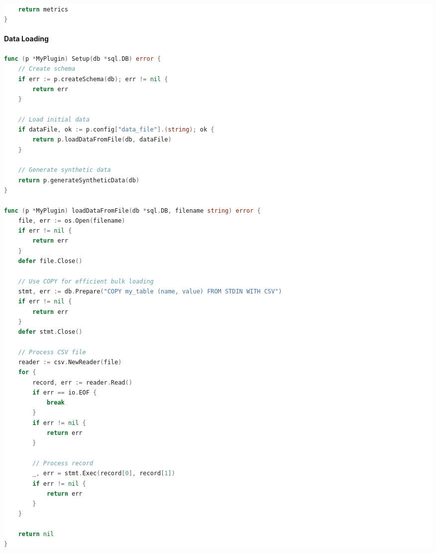 ```go
    return metrics
}
```

#### Data Loading

```go
func (p *MyPlugin) Setup(db *sql.DB) error {
    // Create schema
    if err := p.createSchema(db); err != nil {
        return err
    }
    
    // Load initial data
    if dataFile, ok := p.config["data_file"].(string); ok {
        return p.loadDataFromFile(db, dataFile)
    }
    
    // Generate synthetic data
    return p.generateSyntheticData(db)
}

func (p *MyPlugin) loadDataFromFile(db *sql.DB, filename string) error {
    file, err := os.Open(filename)
    if err != nil {
        return err
    }
    defer file.Close()
    
    // Use COPY for efficient bulk loading
    stmt, err := db.Prepare("COPY my_table (name, value) FROM STDIN WITH CSV")
    if err != nil {
        return err
    }
    defer stmt.Close()
    
    // Process CSV file
    reader := csv.NewReader(file)
    for {
        record, err := reader.Read()
        if err == io.EOF {
            break
        }
        if err != nil {
            return err
        }
        
        // Process record
        _, err = stmt.Exec(record[0], record[1])
        if err != nil {
            return err
        }
    }
    
    return nil
}
```
